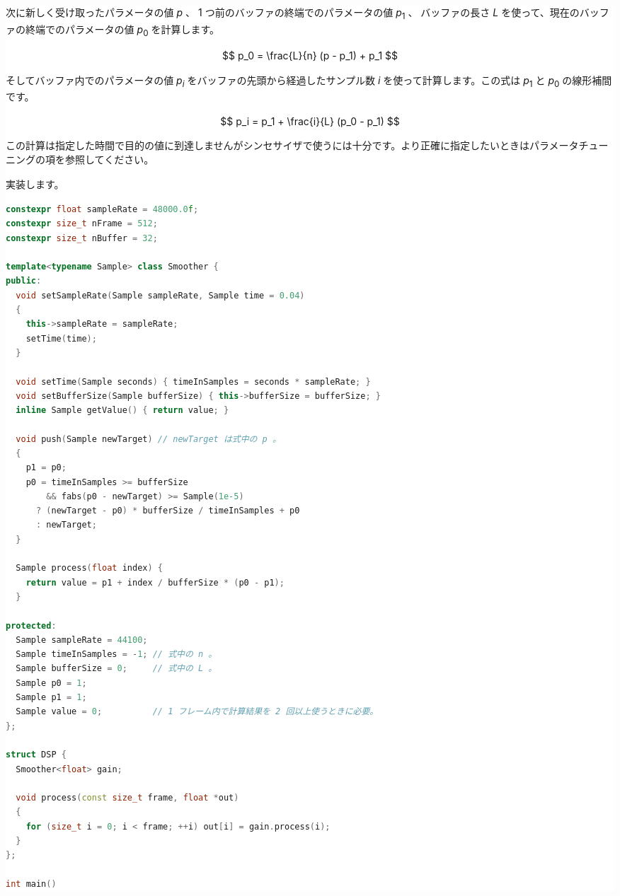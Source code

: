 次に新しく受け取ったパラメータの値 $p$ 、 1 つ前のバッファの終端でのパラメータの値 $p_1$ 、 バッファの長さ $L$ を使って、現在のバッファの終端でのパラメータの値 $p_0$ を計算します。

$$
p_0 = \frac{L}{n} (p - p_1) + p_1
$$

そしてバッファ内でのパラメータの値 $p_i$ をバッファの先頭から経過したサンプル数 $i$ を使って計算します。この式は $p_1$ と $p_0$ の線形補間です。

$$
p_i = p_1 + \frac{i}{L} (p_0 - p_1)
$$

この計算は指定した時間で目的の値に到達しませんがシンセサイザで使うには十分です。より正確に指定したいときはパラメータチューニングの項を参照してください。

実装します。

```cpp
constexpr float sampleRate = 48000.0f;
constexpr size_t nFrame = 512;
constexpr size_t nBuffer = 32;

template<typename Sample> class Smoother {
public:
  void setSampleRate(Sample sampleRate, Sample time = 0.04)
  {
    this->sampleRate = sampleRate;
    setTime(time);
  }

  void setTime(Sample seconds) { timeInSamples = seconds * sampleRate; }
  void setBufferSize(Sample bufferSize) { this->bufferSize = bufferSize; }
  inline Sample getValue() { return value; }

  void push(Sample newTarget) // newTarget は式中の p 。
  {
    p1 = p0;
    p0 = timeInSamples >= bufferSize
        && fabs(p0 - newTarget) >= Sample(1e-5)
      ? (newTarget - p0) * bufferSize / timeInSamples + p0
      : newTarget;
  }

  Sample process(float index) {
    return value = p1 + index / bufferSize * (p0 - p1);
  }

protected:
  Sample sampleRate = 44100;
  Sample timeInSamples = -1; // 式中の n 。
  Sample bufferSize = 0;     // 式中の L 。
  Sample p0 = 1;
  Sample p1 = 1;
  Sample value = 0;          // 1 フレーム内で計算結果を 2 回以上使うときに必要。
};

struct DSP {
  Smoother<float> gain;

  void process(const size_t frame, float *out)
  {
    for (size_t i = 0; i < frame; ++i) out[i] = gain.process(i);
  }
};

int main()
```